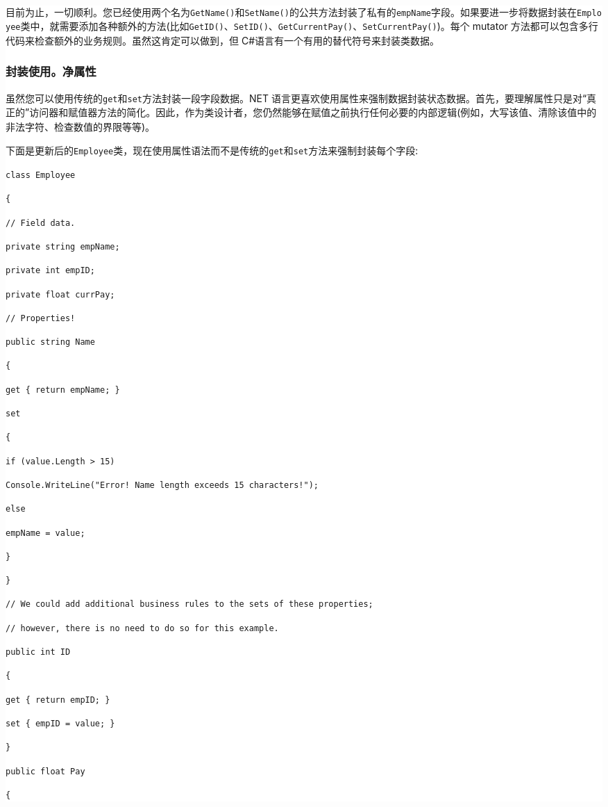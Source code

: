 目前为止，一切顺利。您已经使用两个名为`GetName()`和`SetName()`的公共方法封装了私有的`empName`字段。如果要进一步将数据封装在`Employee`类中，就需要添加各种额外的方法(比如`GetID()`、`SetID()`、`GetCurrentPay()`、`SetCurrentPay()`)。每个 mutator 方法都可以包含多行代码来检查额外的业务规则。虽然这肯定可以做到，但 C#语言有一个有用的替代符号来封装类数据。

### 封装使用。净属性

虽然您可以使用传统的`get`和`set`方法封装一段字段数据。NET 语言更喜欢使用属性来强制数据封装状态数据。首先，要理解属性只是对“真正的”访问器和赋值器方法的简化。因此，作为类设计者，您仍然能够在赋值之前执行任何必要的内部逻辑(例如，大写该值、清除该值中的非法字符、检查数值的界限等等)。

下面是更新后的`Employee`类，现在使用属性语法而不是传统的`get`和`set`方法来强制封装每个字段:

`class Employee`

`{`

`// Field data.`

`private string empName;`

`private int empID;`

`private float currPay;`

`// Properties!`

`public string Name`

`{`

`get { return empName; }`

`set`

`{`

`if (value.Length > 15)`

`Console.WriteLine("Error! Name length exceeds 15 characters!");`

`else`

`empName = value;`

`}`

`}`

`// We could add additional business rules to the sets of these properties;`

`// however, there is no need to do so for this example.`

`public int ID`

`{`

`get { return empID; }`

`set { empID = value; }`

`}`

`public float Pay`

`{`
